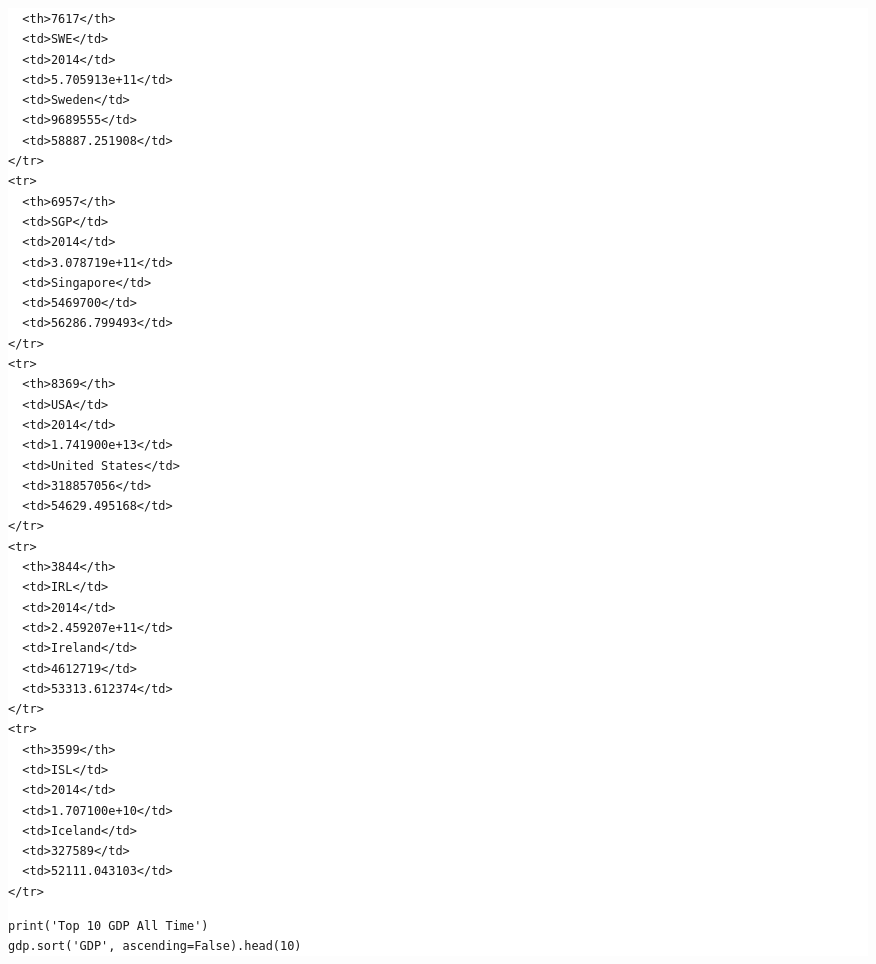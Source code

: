       <th>7617</th>
      <td>SWE</td>
      <td>2014</td>
      <td>5.705913e+11</td>
      <td>Sweden</td>
      <td>9689555</td>
      <td>58887.251908</td>
    </tr>
    <tr>
      <th>6957</th>
      <td>SGP</td>
      <td>2014</td>
      <td>3.078719e+11</td>
      <td>Singapore</td>
      <td>5469700</td>
      <td>56286.799493</td>
    </tr>
    <tr>
      <th>8369</th>
      <td>USA</td>
      <td>2014</td>
      <td>1.741900e+13</td>
      <td>United States</td>
      <td>318857056</td>
      <td>54629.495168</td>
    </tr>
    <tr>
      <th>3844</th>
      <td>IRL</td>
      <td>2014</td>
      <td>2.459207e+11</td>
      <td>Ireland</td>
      <td>4612719</td>
      <td>53313.612374</td>
    </tr>
    <tr>
      <th>3599</th>
      <td>ISL</td>
      <td>2014</td>
      <td>1.707100e+10</td>
      <td>Iceland</td>
      <td>327589</td>
      <td>52111.043103</td>
    </tr>
  </tbody>
</table>
</div>




    print('Top 10 GDP All Time')
    gdp.sort('GDP', ascending=False).head(10)
